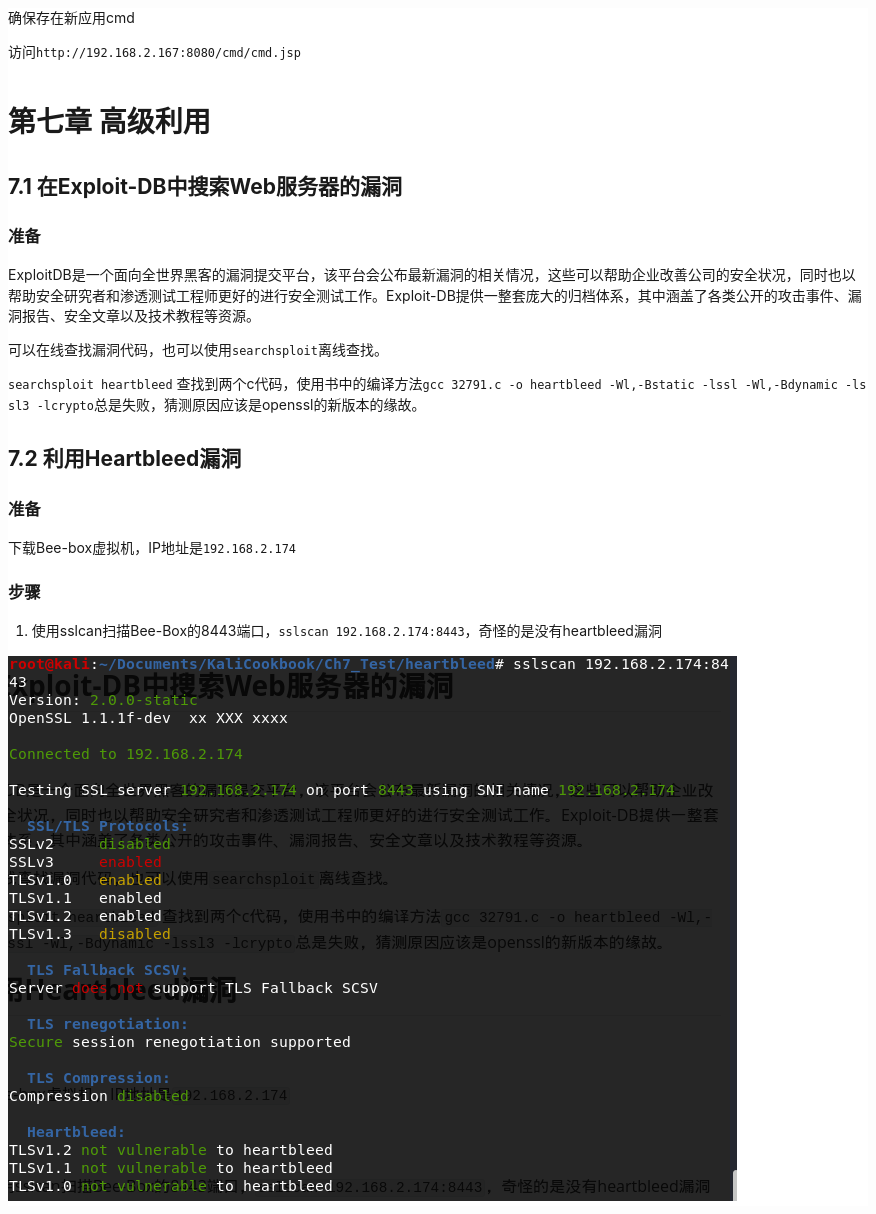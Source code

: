 确保存在新应用cmd

访问`http://192.168.2.167:8080/cmd/cmd.jsp`

# 第七章 高级利用

## 7.1 在Exploit-DB中搜索Web服务器的漏洞

### 准备

ExploitDB是一个面向全世界黑客的漏洞提交平台，该平台会公布最新漏洞的相关情况，这些可以帮助企业改善公司的安全状况，同时也以帮助安全研究者和渗透测试工程师更好的进行安全测试工作。Exploit-DB提供一整套庞大的归档体系，其中涵盖了各类公开的攻击事件、漏洞报告、安全文章以及技术教程等资源。

可以在线查找漏洞代码，也可以使用`searchsploit`离线查找。

`searchsploit heartbleed` 查找到两个c代码，使用书中的编译方法`gcc 32791.c -o heartbleed -Wl,-Bstatic -lssl -Wl,-Bdynamic -lssl3 -lcrypto`总是失败，猜测原因应该是openssl的新版本的缘故。

## 7.2 利用Heartbleed漏洞

### 准备

下载Bee-box虚拟机，IP地址是`192.168.2.174`

### 步骤

1. 使用sslcan扫描Bee-Box的8443端口，`sslscan 192.168.2.174:8443`，奇怪的是没有heartbleed漏洞

![](./pictures/Bee-Box_sslscan.png)
